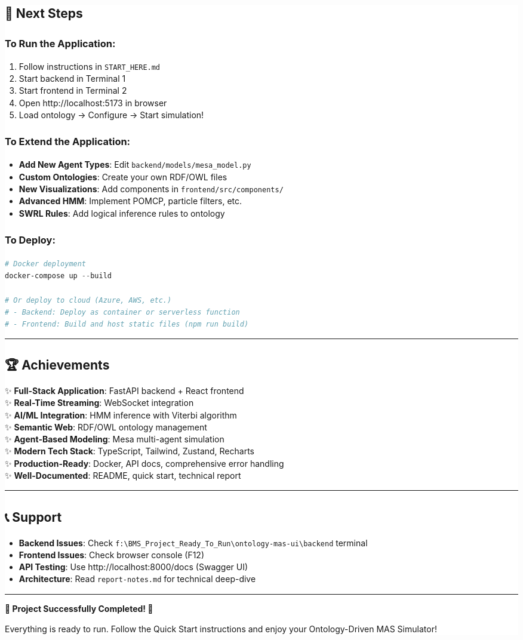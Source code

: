 ## 🎉 Next Steps

### To Run the Application:
1. Follow instructions in `START_HERE.md`
2. Start backend in Terminal 1
3. Start frontend in Terminal 2
4. Open http://localhost:5173 in browser
5. Load ontology → Configure → Start simulation!

### To Extend the Application:
- **Add New Agent Types**: Edit `backend/models/mesa_model.py`
- **Custom Ontologies**: Create your own RDF/OWL files
- **New Visualizations**: Add components in `frontend/src/components/`
- **Advanced HMM**: Implement POMCP, particle filters, etc.
- **SWRL Rules**: Add logical inference rules to ontology

### To Deploy:
```powershell
# Docker deployment
docker-compose up --build

# Or deploy to cloud (Azure, AWS, etc.)
# - Backend: Deploy as container or serverless function
# - Frontend: Build and host static files (npm run build)
```

---

## 🏆 Achievements

✨ **Full-Stack Application**: FastAPI backend + React frontend  
✨ **Real-Time Streaming**: WebSocket integration  
✨ **AI/ML Integration**: HMM inference with Viterbi algorithm  
✨ **Semantic Web**: RDF/OWL ontology management  
✨ **Agent-Based Modeling**: Mesa multi-agent simulation  
✨ **Modern Tech Stack**: TypeScript, Tailwind, Zustand, Recharts  
✨ **Production-Ready**: Docker, API docs, comprehensive error handling  
✨ **Well-Documented**: README, quick start, technical report  

---

## 📞 Support

- **Backend Issues**: Check `f:\BMS_Project_Ready_To_Run\ontology-mas-ui\backend` terminal
- **Frontend Issues**: Check browser console (F12)
- **API Testing**: Use http://localhost:8000/docs (Swagger UI)
- **Architecture**: Read `report-notes.md` for technical deep-dive

---

**🎊 Project Successfully Completed! 🎊**

Everything is ready to run. Follow the Quick Start instructions and enjoy your Ontology-Driven MAS Simulator!
